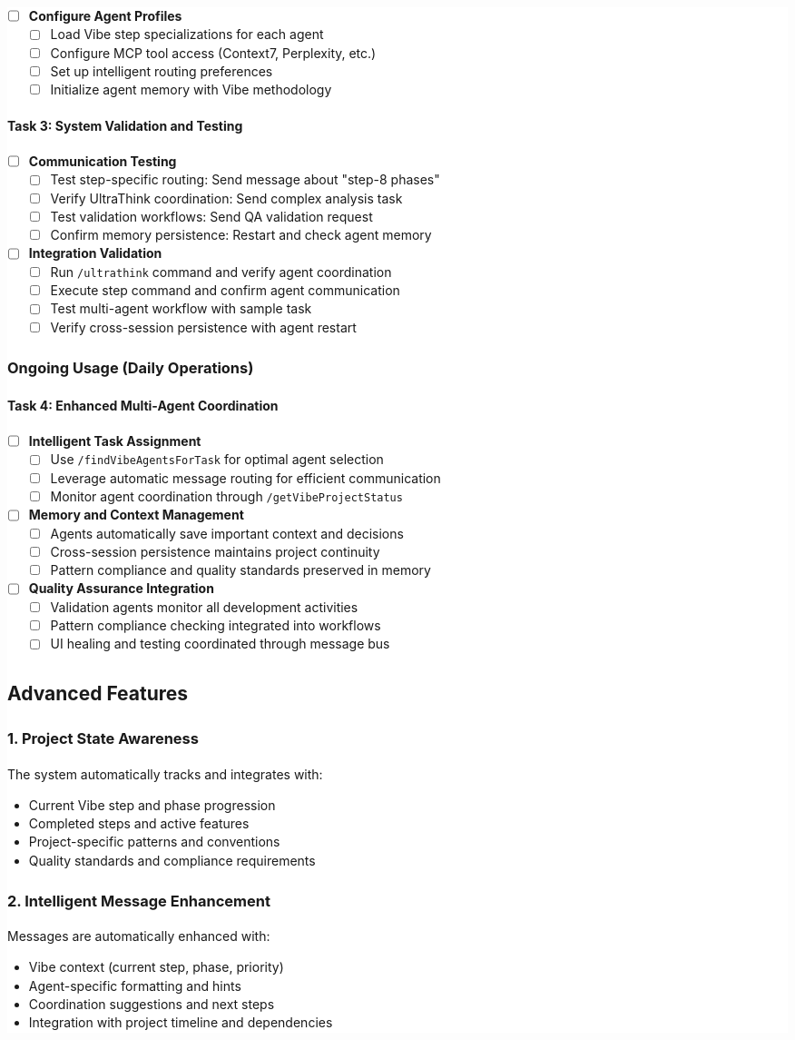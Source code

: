 - [ ] **Configure Agent Profiles**
  - [ ] Load Vibe step specializations for each agent
  - [ ] Configure MCP tool access (Context7, Perplexity, etc.)
  - [ ] Set up intelligent routing preferences
  - [ ] Initialize agent memory with Vibe methodology

#### Task 3: System Validation and Testing
- [ ] **Communication Testing**
  - [ ] Test step-specific routing: Send message about "step-8 phases"
  - [ ] Verify UltraThink coordination: Send complex analysis task
  - [ ] Test validation workflows: Send QA validation request
  - [ ] Confirm memory persistence: Restart and check agent memory
  
- [ ] **Integration Validation**
  - [ ] Run `/ultrathink` command and verify agent coordination
  - [ ] Execute step command and confirm agent communication
  - [ ] Test multi-agent workflow with sample task
  - [ ] Verify cross-session persistence with agent restart

### Ongoing Usage (Daily Operations)

#### Task 4: Enhanced Multi-Agent Coordination
- [ ] **Intelligent Task Assignment**
  - [ ] Use `/findVibeAgentsForTask` for optimal agent selection
  - [ ] Leverage automatic message routing for efficient communication
  - [ ] Monitor agent coordination through `/getVibeProjectStatus`
  
- [ ] **Memory and Context Management**
  - [ ] Agents automatically save important context and decisions
  - [ ] Cross-session persistence maintains project continuity
  - [ ] Pattern compliance and quality standards preserved in memory
  
- [ ] **Quality Assurance Integration**
  - [ ] Validation agents monitor all development activities
  - [ ] Pattern compliance checking integrated into workflows
  - [ ] UI healing and testing coordinated through message bus

## Advanced Features

### 1. Project State Awareness
The system automatically tracks and integrates with:
- Current Vibe step and phase progression
- Completed steps and active features
- Project-specific patterns and conventions
- Quality standards and compliance requirements

### 2. Intelligent Message Enhancement
Messages are automatically enhanced with:
- Vibe context (current step, phase, priority)
- Agent-specific formatting and hints
- Coordination suggestions and next steps
- Integration with project timeline and dependencies
